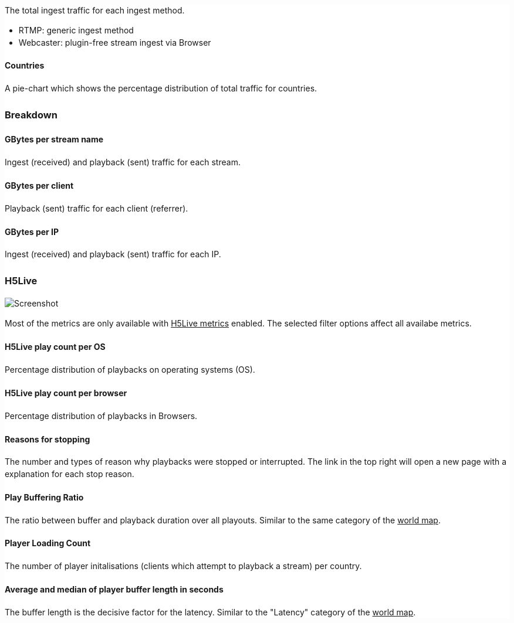 The total ingest traffic for each ingest method.

- RTMP: generic ingest method
- Webcaster: plugin-free stream ingest via Browser

#### Countries

A pie-chart which shows the percentage distribution of total traffic for countries.

### Breakdown

#### GBytes per stream name

Ingest (received) and playback (sent) traffic for each stream.

#### GBytes per client

Playback (sent) traffic for each client (referrer).

#### GBytes per IP

Ingest (received) and playback (sent) traffic for each IP.

### H5Live

![Screenshot](/img/cloud/analytics/analytics-h5live.png)

Most of the metrics are only available with [H5Live metrics](#h5live) enabled.
The selected filter options affect all availabe metrics.

#### H5Live play count per OS

Percentage distribution of playbacks on operating systems (OS).

#### H5Live play count per browser

Percentage distribution of playbacks in Browsers.

#### Reasons for stopping

The number and types of reason why playbacks were stopped or interrupted.
The link in the top right will open a new page with a explanation for each stop reason.

#### Play Buffering Ratio

The ratio between buffer and playback duration over all playouts.
Similar to the same category of the [world map](#world-map).

#### Player Loading Count

The number of player initalisations (clients which attempt to playback a stream) per country.

#### Average and median of player buffer length in seconds

The buffer length is the decisive factor for the latency.
Similar to the "Latency" category of the [world map](#world-map).
